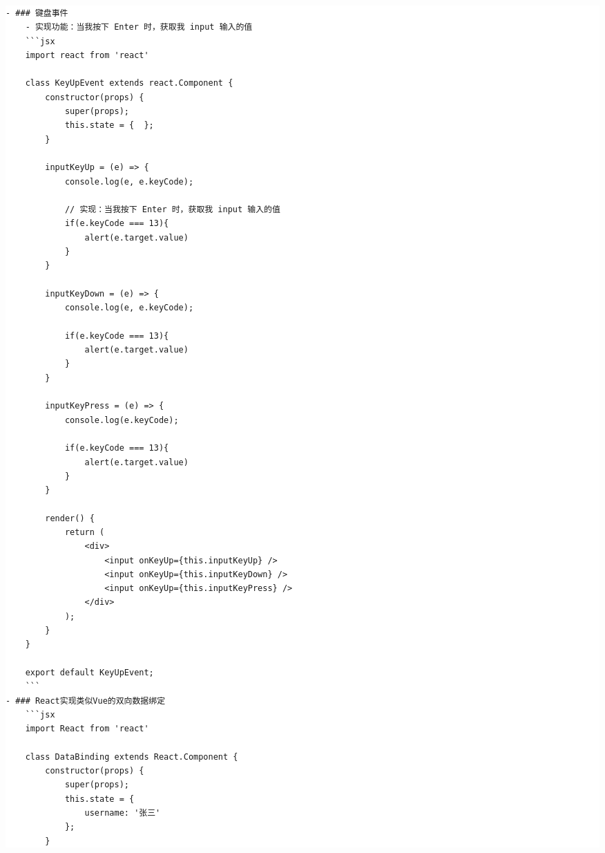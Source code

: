     - ### 键盘事件
        - 实现功能：当我按下 Enter 时，获取我 input 输入的值
        ```jsx
        import react from 'react'

        class KeyUpEvent extends react.Component {
            constructor(props) {
                super(props);
                this.state = {  };
            }

            inputKeyUp = (e) => {
                console.log(e, e.keyCode);

                // 实现：当我按下 Enter 时，获取我 input 输入的值
                if(e.keyCode === 13){
                    alert(e.target.value)
                }
            }

            inputKeyDown = (e) => {
                console.log(e, e.keyCode);

                if(e.keyCode === 13){
                    alert(e.target.value)
                }
            }

            inputKeyPress = (e) => {
                console.log(e.keyCode);

                if(e.keyCode === 13){
                    alert(e.target.value)
                }
            }

            render() {
                return (
                    <div>
                        <input onKeyUp={this.inputKeyUp} />
                        <input onKeyUp={this.inputKeyDown} />
                        <input onKeyUp={this.inputKeyPress} />
                    </div>
                );
            }
        }

        export default KeyUpEvent;
        ```
    - ### React实现类似Vue的双向数据绑定
        ```jsx
        import React from 'react'

        class DataBinding extends React.Component {
            constructor(props) {
                super(props);
                this.state = {
                    username: '张三'
                };
            }
